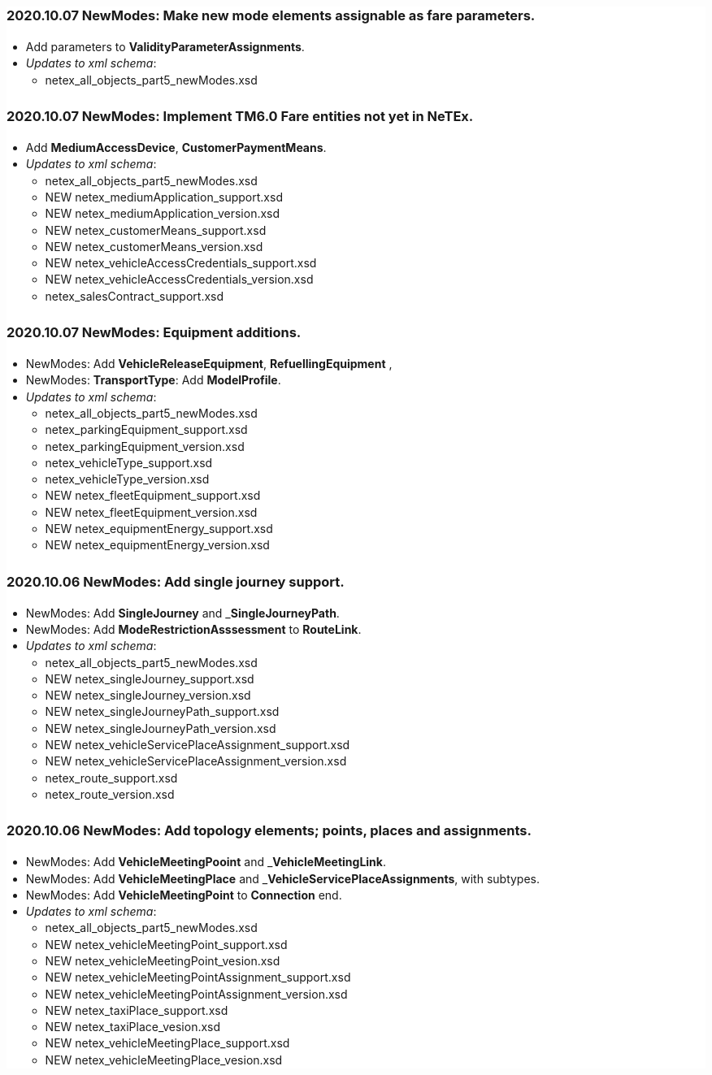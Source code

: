 ### 2020.10.07  NewModes:  Make new mode elements assignable as fare parameters.
* Add  parameters to  __ValidityParameterAssignments__.
* _Updates to xml schema_:
    * netex_all_objects_part5_newModes.xsd

### 2020.10.07  NewModes:  Implement TM6.0 Fare entities not yet in NeTEx.
* Add  __MediumAccessDevice__, __CustomerPaymentMeans__.
* _Updates to xml schema_:
    * netex_all_objects_part5_newModes.xsd
    * NEW netex_mediumApplication_support.xsd
    * NEW netex_mediumApplication_version.xsd
    * NEW netex_customerMeans_support.xsd
    * NEW netex_customerMeans_version.xsd
    * NEW netex_vehicleAccessCredentials_support.xsd
    * NEW netex_vehicleAccessCredentials_version.xsd
    * netex_salesContract_support.xsd

### 2020.10.07  NewModes: Equipment additions.
* NewModes: Add  __VehicleReleaseEquipment__,  __RefuellingEquipment__ ,
* NewModes: __TransportType__: Add __ModelProfile__.
* _Updates to xml schema_:
    * netex_all_objects_part5_newModes.xsd
    * netex_parkingEquipment_support.xsd
    * netex_parkingEquipment_version.xsd
    * netex_vehicleType_support.xsd
    * netex_vehicleType_version.xsd
    * NEW netex_fleetEquipment_support.xsd
    * NEW netex_fleetEquipment_version.xsd
    * NEW netex_equipmentEnergy_support.xsd
    * NEW netex_equipmentEnergy_version.xsd

### 2020.10.06  NewModes:  Add single journey support.
* NewModes: Add    __SingleJourney__ and    ___SingleJourneyPath__.
* NewModes: Add __ModeRestrictionAsssessment__ to __RouteLink__.
* _Updates to xml schema_:
    * netex_all_objects_part5_newModes.xsd
    * NEW netex_singleJourney_support.xsd
    * NEW netex_singleJourney_version.xsd
    * NEW netex_singleJourneyPath_support.xsd
    * NEW netex_singleJourneyPath_version.xsd
    * NEW netex_vehicleServicePlaceAssignment_support.xsd
    * NEW netex_vehicleServicePlaceAssignment_version.xsd
    * netex_route_support.xsd
    * netex_route_version.xsd

### 2020.10.06 NewModes:  Add topology elements;  points, places and assignments.
* NewModes: Add  __VehicleMeetingPooint__ and    ___VehicleMeetingLink__.
* NewModes: Add  __VehicleMeetingPlace__ and    ___VehicleServicePlaceAssignments__, with subtypes.
* NewModes: Add __VehicleMeetingPoint__ to __Connection__ end.
* _Updates to xml schema_:
    * netex_all_objects_part5_newModes.xsd
    * NEW netex_vehicleMeetingPoint_support.xsd
    * NEW netex_vehicleMeetingPoint_vesion.xsd
    * NEW netex_vehicleMeetingPointAssignment_support.xsd
    * NEW netex_vehicleMeetingPointAssignment_version.xsd
    * NEW netex_taxiPlace_support.xsd
    * NEW netex_taxiPlace_vesion.xsd
    * NEW netex_vehicleMeetingPlace_support.xsd
    * NEW netex_vehicleMeetingPlace_vesion.xsd